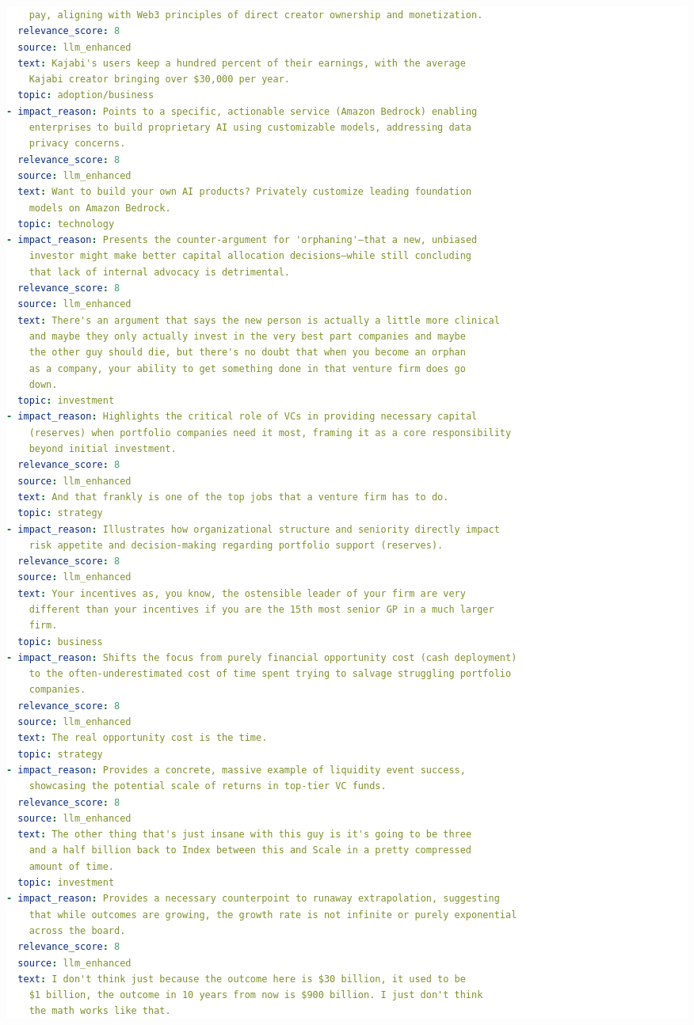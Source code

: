 ```yaml
    pay, aligning with Web3 principles of direct creator ownership and monetization.
  relevance_score: 8
  source: llm_enhanced
  text: Kajabi's users keep a hundred percent of their earnings, with the average
    Kajabi creator bringing over $30,000 per year.
  topic: adoption/business
- impact_reason: Points to a specific, actionable service (Amazon Bedrock) enabling
    enterprises to build proprietary AI using customizable models, addressing data
    privacy concerns.
  relevance_score: 8
  source: llm_enhanced
  text: Want to build your own AI products? Privately customize leading foundation
    models on Amazon Bedrock.
  topic: technology
- impact_reason: Presents the counter-argument for 'orphaning'—that a new, unbiased
    investor might make better capital allocation decisions—while still concluding
    that lack of internal advocacy is detrimental.
  relevance_score: 8
  source: llm_enhanced
  text: There's an argument that says the new person is actually a little more clinical
    and maybe they only actually invest in the very best part companies and maybe
    the other guy should die, but there's no doubt that when you become an orphan
    as a company, your ability to get something done in that venture firm does go
    down.
  topic: investment
- impact_reason: Highlights the critical role of VCs in providing necessary capital
    (reserves) when portfolio companies need it most, framing it as a core responsibility
    beyond initial investment.
  relevance_score: 8
  source: llm_enhanced
  text: And that frankly is one of the top jobs that a venture firm has to do.
  topic: strategy
- impact_reason: Illustrates how organizational structure and seniority directly impact
    risk appetite and decision-making regarding portfolio support (reserves).
  relevance_score: 8
  source: llm_enhanced
  text: Your incentives as, you know, the ostensible leader of your firm are very
    different than your incentives if you are the 15th most senior GP in a much larger
    firm.
  topic: business
- impact_reason: Shifts the focus from purely financial opportunity cost (cash deployment)
    to the often-underestimated cost of time spent trying to salvage struggling portfolio
    companies.
  relevance_score: 8
  source: llm_enhanced
  text: The real opportunity cost is the time.
  topic: strategy
- impact_reason: Provides a concrete, massive example of liquidity event success,
    showcasing the potential scale of returns in top-tier VC funds.
  relevance_score: 8
  source: llm_enhanced
  text: The other thing that's just insane with this guy is it's going to be three
    and a half billion back to Index between this and Scale in a pretty compressed
    amount of time.
  topic: investment
- impact_reason: Provides a necessary counterpoint to runaway extrapolation, suggesting
    that while outcomes are growing, the growth rate is not infinite or purely exponential
    across the board.
  relevance_score: 8
  source: llm_enhanced
  text: I don't think just because the outcome here is $30 billion, it used to be
    $1 billion, the outcome in 10 years from now is $900 billion. I just don't think
    the math works like that.
```
